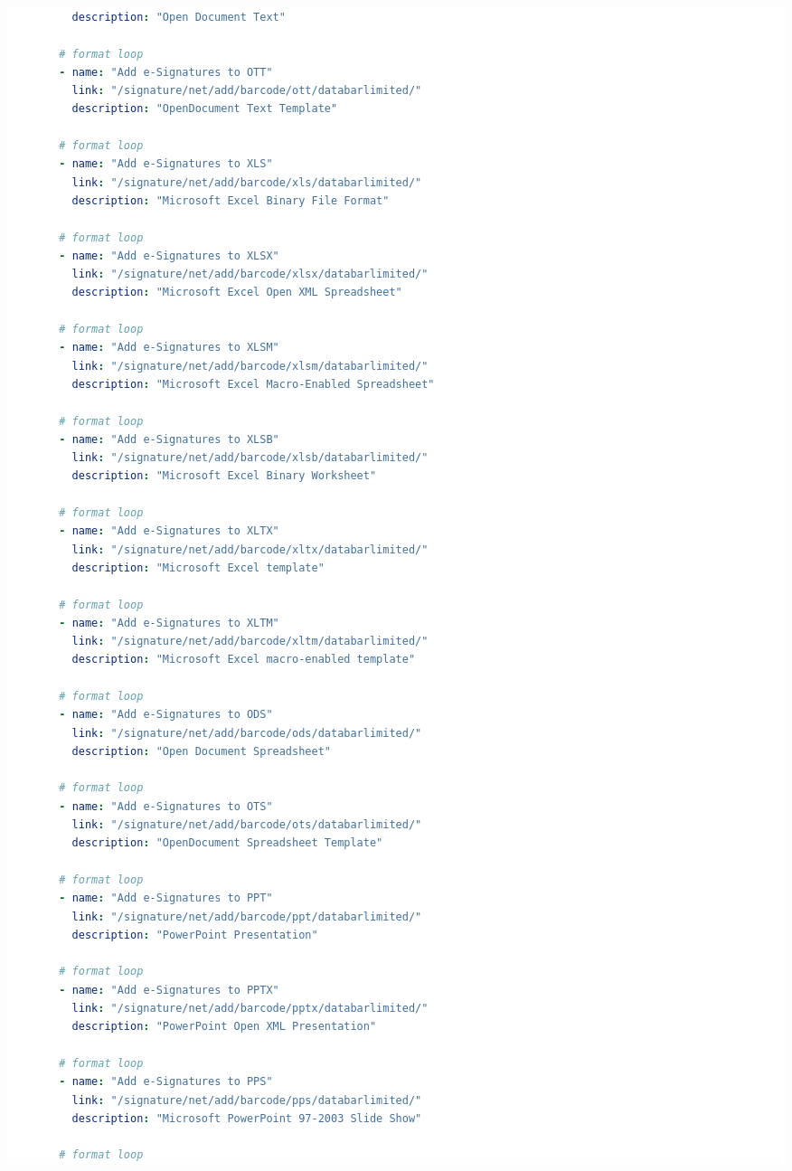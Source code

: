 ```yaml
          description: "Open Document Text"

        # format loop
        - name: "Add e-Signatures to OTT"
          link: "/signature/net/add/barcode/ott/databarlimited/"
          description: "OpenDocument Text Template"

        # format loop
        - name: "Add e-Signatures to XLS"
          link: "/signature/net/add/barcode/xls/databarlimited/"
          description: "Microsoft Excel Binary File Format"

        # format loop
        - name: "Add e-Signatures to XLSX"
          link: "/signature/net/add/barcode/xlsx/databarlimited/"
          description: "Microsoft Excel Open XML Spreadsheet"

        # format loop
        - name: "Add e-Signatures to XLSM"
          link: "/signature/net/add/barcode/xlsm/databarlimited/"
          description: "Microsoft Excel Macro-Enabled Spreadsheet"

        # format loop
        - name: "Add e-Signatures to XLSB"
          link: "/signature/net/add/barcode/xlsb/databarlimited/"
          description: "Microsoft Excel Binary Worksheet"

        # format loop
        - name: "Add e-Signatures to XLTX"
          link: "/signature/net/add/barcode/xltx/databarlimited/"
          description: "Microsoft Excel template"

        # format loop
        - name: "Add e-Signatures to XLTM"
          link: "/signature/net/add/barcode/xltm/databarlimited/"
          description: "Microsoft Excel macro-enabled template"

        # format loop
        - name: "Add e-Signatures to ODS"
          link: "/signature/net/add/barcode/ods/databarlimited/"
          description: "Open Document Spreadsheet"

        # format loop
        - name: "Add e-Signatures to OTS"
          link: "/signature/net/add/barcode/ots/databarlimited/"
          description: "OpenDocument Spreadsheet Template"

        # format loop
        - name: "Add e-Signatures to PPT"
          link: "/signature/net/add/barcode/ppt/databarlimited/"
          description: "PowerPoint Presentation"

        # format loop
        - name: "Add e-Signatures to PPTX"
          link: "/signature/net/add/barcode/pptx/databarlimited/"
          description: "PowerPoint Open XML Presentation"

        # format loop
        - name: "Add e-Signatures to PPS"
          link: "/signature/net/add/barcode/pps/databarlimited/"
          description: "Microsoft PowerPoint 97-2003 Slide Show"

        # format loop
```